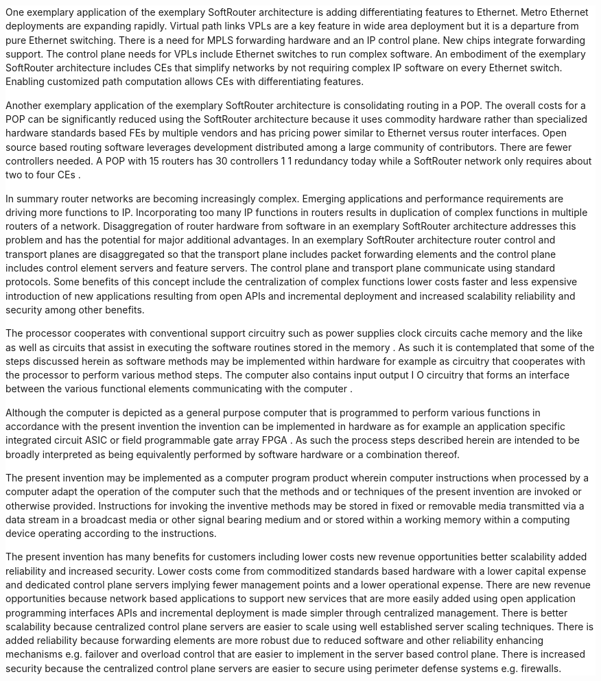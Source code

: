 One exemplary application of the exemplary SoftRouter architecture is adding differentiating features to Ethernet. Metro Ethernet deployments are expanding rapidly. Virtual path links VPLs are a key feature in wide area deployment but it is a departure from pure Ethernet switching. There is a need for MPLS forwarding hardware and an IP control plane. New chips integrate forwarding support. The control plane needs for VPLs include Ethernet switches to run complex software. An embodiment of the exemplary SoftRouter architecture includes CEs that simplify networks by not requiring complex IP software on every Ethernet switch. Enabling customized path computation allows CEs with differentiating features.

Another exemplary application of the exemplary SoftRouter architecture is consolidating routing in a POP. The overall costs for a POP can be significantly reduced using the SoftRouter architecture because it uses commodity hardware rather than specialized hardware standards based FEs by multiple vendors and has pricing power similar to Ethernet versus router interfaces. Open source based routing software leverages development distributed among a large community of contributors. There are fewer controllers needed. A POP with 15 routers has 30 controllers 1 1 redundancy today while a SoftRouter network only requires about two to four CEs .

In summary router networks are becoming increasingly complex. Emerging applications and performance requirements are driving more functions to IP. Incorporating too many IP functions in routers results in duplication of complex functions in multiple routers of a network. Disaggregation of router hardware from software in an exemplary SoftRouter architecture addresses this problem and has the potential for major additional advantages. In an exemplary SoftRouter architecture router control and transport planes are disaggregated so that the transport plane includes packet forwarding elements and the control plane includes control element servers and feature servers. The control plane and transport plane communicate using standard protocols. Some benefits of this concept include the centralization of complex functions lower costs faster and less expensive introduction of new applications resulting from open APIs and incremental deployment and increased scalability reliability and security among other benefits.

The processor cooperates with conventional support circuitry such as power supplies clock circuits cache memory and the like as well as circuits that assist in executing the software routines stored in the memory . As such it is contemplated that some of the steps discussed herein as software methods may be implemented within hardware for example as circuitry that cooperates with the processor to perform various method steps. The computer also contains input output I O circuitry that forms an interface between the various functional elements communicating with the computer .

Although the computer is depicted as a general purpose computer that is programmed to perform various functions in accordance with the present invention the invention can be implemented in hardware as for example an application specific integrated circuit ASIC or field programmable gate array FPGA . As such the process steps described herein are intended to be broadly interpreted as being equivalently performed by software hardware or a combination thereof.

The present invention may be implemented as a computer program product wherein computer instructions when processed by a computer adapt the operation of the computer such that the methods and or techniques of the present invention are invoked or otherwise provided. Instructions for invoking the inventive methods may be stored in fixed or removable media transmitted via a data stream in a broadcast media or other signal bearing medium and or stored within a working memory within a computing device operating according to the instructions.

The present invention has many benefits for customers including lower costs new revenue opportunities better scalability added reliability and increased security. Lower costs come from commoditized standards based hardware with a lower capital expense and dedicated control plane servers implying fewer management points and a lower operational expense. There are new revenue opportunities because network based applications to support new services that are more easily added using open application programming interfaces APIs and incremental deployment is made simpler through centralized management. There is better scalability because centralized control plane servers are easier to scale using well established server scaling techniques. There is added reliability because forwarding elements are more robust due to reduced software and other reliability enhancing mechanisms e.g. failover and overload control that are easier to implement in the server based control plane. There is increased security because the centralized control plane servers are easier to secure using perimeter defense systems e.g. firewalls.
